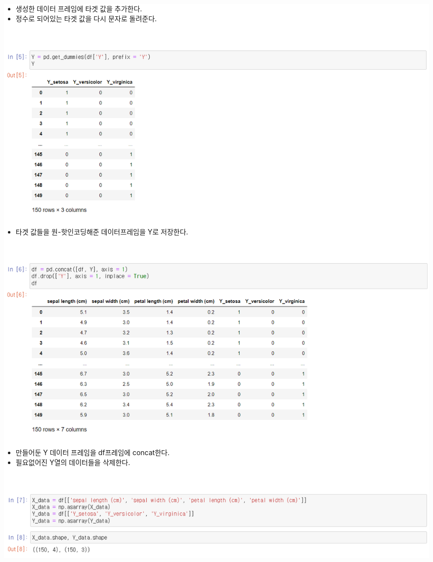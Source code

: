   - 생성한 데이터 프레임에 타겟 값을 추가한다.
  - 정수로 되어있는 타겟 값을 다시 문자로 돌려준다.

  <br/>

  ![j8](https://github.com/Cheolyong-Kim/TIL/blob/master/%ED%86%B5%EA%B3%84%EA%B8%B0%EB%B0%98%20%EB%B9%84%EC%A0%95%ED%98%95%20%ED%85%8D%EC%8A%A4%ED%8A%B8%20%EB%B6%84%EC%84%9D/%ED%86%B5%EA%B3%84%EA%B8%B0%EB%B0%98%20%EB%B9%84%EC%A0%95%ED%98%95%20%ED%85%8D%EC%8A%A4%ED%8A%B8%20%EB%B6%84%EC%84%9D%20image%207/j8.png?raw=true)

  - 타겟 값들을 원-핫인코딩해준 데이터프레임을 Y로 저장한다.

  <br/>

  ![j9](https://github.com/Cheolyong-Kim/TIL/blob/master/%ED%86%B5%EA%B3%84%EA%B8%B0%EB%B0%98%20%EB%B9%84%EC%A0%95%ED%98%95%20%ED%85%8D%EC%8A%A4%ED%8A%B8%20%EB%B6%84%EC%84%9D/%ED%86%B5%EA%B3%84%EA%B8%B0%EB%B0%98%20%EB%B9%84%EC%A0%95%ED%98%95%20%ED%85%8D%EC%8A%A4%ED%8A%B8%20%EB%B6%84%EC%84%9D%20image%207/j9.png?raw=true)

  - 만들어둔 Y 데이터 프레임을 df프레임에 concat한다.
  - 필요없어진 Y열의 데이터들을 삭제한다.

  <br/>

  ![j10](https://github.com/Cheolyong-Kim/TIL/blob/master/%ED%86%B5%EA%B3%84%EA%B8%B0%EB%B0%98%20%EB%B9%84%EC%A0%95%ED%98%95%20%ED%85%8D%EC%8A%A4%ED%8A%B8%20%EB%B6%84%EC%84%9D/%ED%86%B5%EA%B3%84%EA%B8%B0%EB%B0%98%20%EB%B9%84%EC%A0%95%ED%98%95%20%ED%85%8D%EC%8A%A4%ED%8A%B8%20%EB%B6%84%EC%84%9D%20image%207/j10.png?raw=true)
